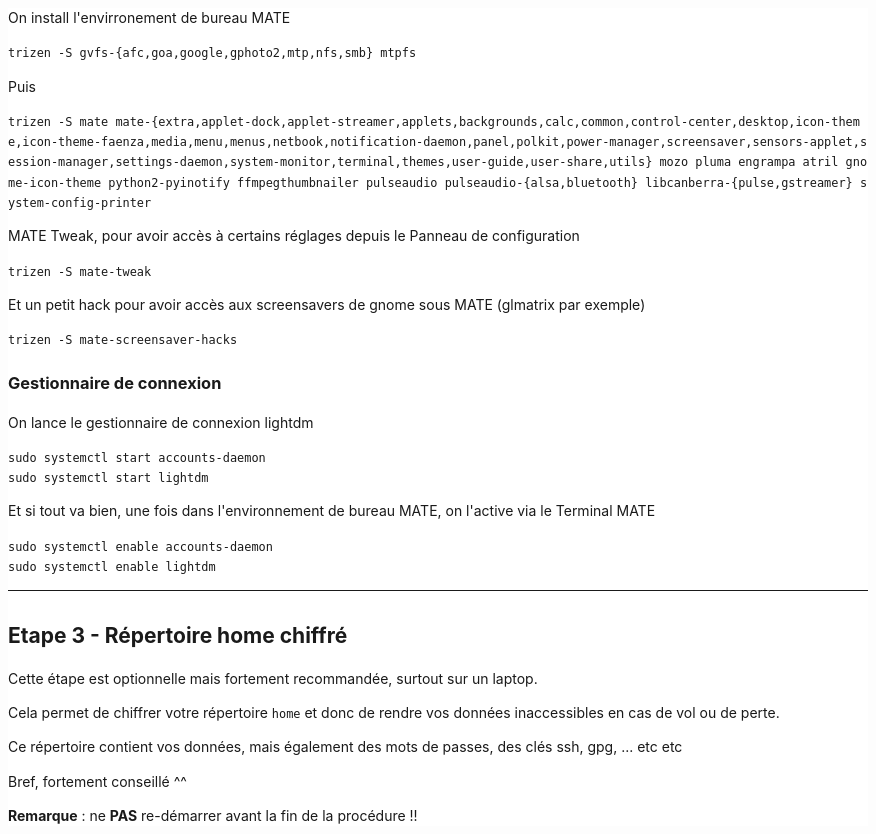 On install l'envirronement de bureau MATE

```shell
trizen -S gvfs-{afc,goa,google,gphoto2,mtp,nfs,smb} mtpfs
```

Puis

```shell
trizen -S mate mate-{extra,applet-dock,applet-streamer,applets,backgrounds,calc,common,control-center,desktop,icon-theme,icon-theme-faenza,media,menu,menus,netbook,notification-daemon,panel,polkit,power-manager,screensaver,sensors-applet,session-manager,settings-daemon,system-monitor,terminal,themes,user-guide,user-share,utils} mozo pluma engrampa atril gnome-icon-theme python2-pyinotify ffmpegthumbnailer pulseaudio pulseaudio-{alsa,bluetooth} libcanberra-{pulse,gstreamer} system-config-printer
```

MATE Tweak, pour avoir accès à certains réglages depuis le Panneau de configuration

```shell
trizen -S mate-tweak
```

Et un petit hack pour avoir accès aux screensavers de gnome sous MATE (glmatrix par exemple)

```shell
trizen -S mate-screensaver-hacks
```

### Gestionnaire de connexion

On lance le gestionnaire de connexion lightdm

```shell
sudo systemctl start accounts-daemon
sudo systemctl start lightdm
```

Et si tout va bien, une fois dans l'environnement de bureau MATE, on l'active via le Terminal MATE

```shell
sudo systemctl enable accounts-daemon
sudo systemctl enable lightdm
```

---

## Etape 3 - Répertoire home chiffré

Cette étape est optionnelle mais fortement recommandée, surtout sur un laptop.

Cela permet de chiffrer votre répertoire `home` et donc de rendre vos données inaccessibles en cas de vol ou de perte.

Ce répertoire contient vos données, mais également des mots de passes, des clés ssh, gpg, ... etc etc

Bref, fortement conseillé ^^

**Remarque** : ne **PAS** re-démarrer avant la fin de la procédure !!
